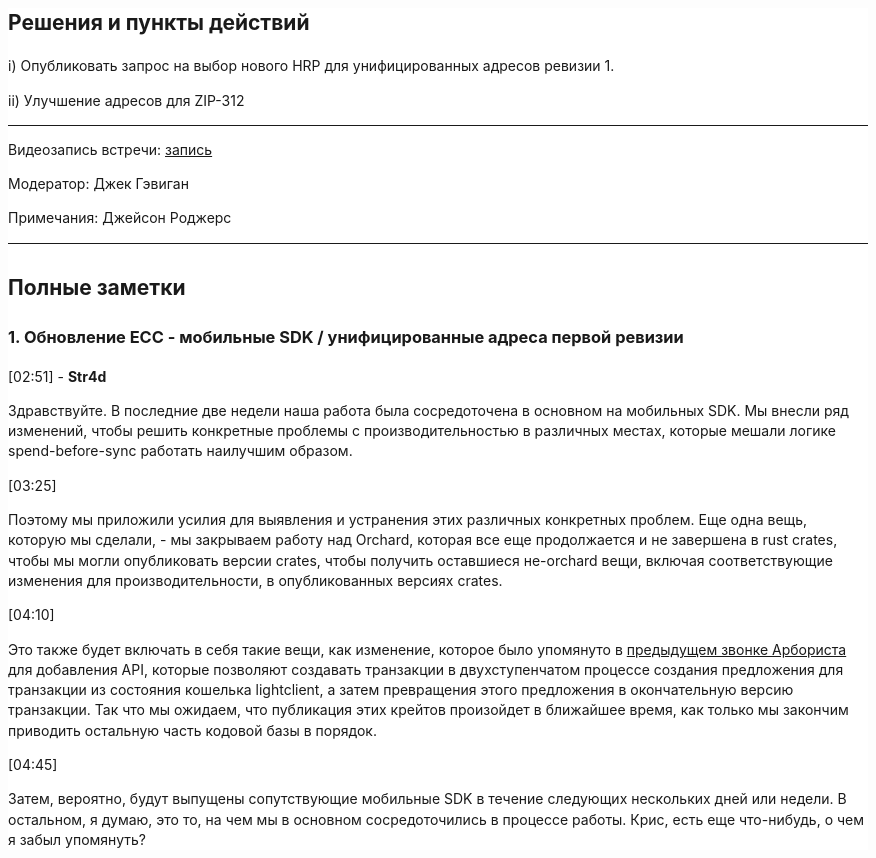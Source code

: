 
## Решения и пункты действий

i) Опубликовать запрос на выбор нового HRP для унифицированных адресов ревизии 1. 

ii) Улучшение адресов для ZIP-312


___


Видеозапись встречи: [запись](https://www.youtube.com/watch?v=wREfP2QAFCc)

Модератор: Джек Гэвиган 

Примечания: Джейсон Роджерс


___



## Полные заметки



### 1. Обновление ECC - мобильные SDK / унифицированные адреса первой ревизии

[02:51] - **Str4d**

Здравствуйте. В последние две недели наша работа была сосредоточена в основном на мобильных SDK. Мы внесли ряд изменений, чтобы решить конкретные проблемы с производительностью в различных местах, которые мешали логике spend-before-sync работать наилучшим образом.

[03:25] 

Поэтому мы приложили усилия для выявления и устранения этих различных конкретных проблем. Еще одна вещь, которую мы сделали, - мы закрываем работу над Orchard, которая все еще продолжается и не завершена в rust crates, чтобы мы могли опубликовать версии crates, чтобы получить оставшиеся не-orchard вещи, включая соответствующие изменения для производительности, в опубликованных версиях crates.

[04:10] 

Это также будет включать в себя такие вещи, как изменение, которое было упомянуто в [предыдущем звонке Арбориста](https://github.com/ZcashCommunityGrants/arboretum-notes/blob/b970bc473247e4e7791862bfae8c7e8075e1b6bb/AllArboristCallNotes/Arborist%20Call%2046-Notes.md#2-ecc-core-updates---541-changes--deprecated-features--two-stage-payment-api) для добавления API, которые позволяют создавать транзакции в двухступенчатом процессе создания предложения для транзакции из состояния кошелька lightclient, а затем превращения этого предложения в окончательную версию транзакции. Так что мы ожидаем, что публикация этих крейтов произойдет в ближайшее время, как только мы закончим приводить остальную часть кодовой базы в порядок.

[04:45] 

Затем, вероятно, будут выпущены сопутствующие мобильные SDK в течение следующих нескольких дней или недели. В остальном, я думаю, это то, на чем мы в основном сосредоточились в процессе работы. Крис, есть еще что-нибудь, о чем я забыл упомянуть? 
